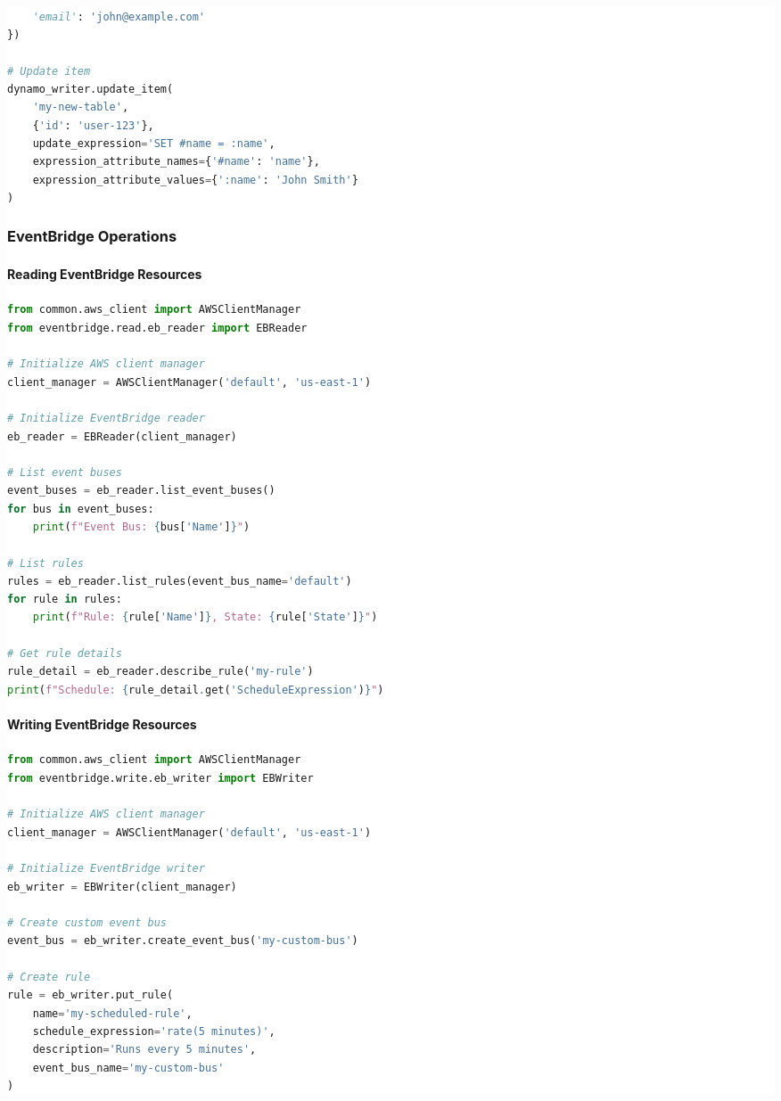 ```python
    'email': 'john@example.com'
})

# Update item
dynamo_writer.update_item(
    'my-new-table',
    {'id': 'user-123'},
    update_expression='SET #name = :name',
    expression_attribute_names={'#name': 'name'},
    expression_attribute_values={':name': 'John Smith'}
)
```

### EventBridge Operations

#### Reading EventBridge Resources
```python
from common.aws_client import AWSClientManager
from eventbridge.read.eb_reader import EBReader

# Initialize AWS client manager
client_manager = AWSClientManager('default', 'us-east-1')

# Initialize EventBridge reader
eb_reader = EBReader(client_manager)

# List event buses
event_buses = eb_reader.list_event_buses()
for bus in event_buses:
    print(f"Event Bus: {bus['Name']}")

# List rules
rules = eb_reader.list_rules(event_bus_name='default')
for rule in rules:
    print(f"Rule: {rule['Name']}, State: {rule['State']}")

# Get rule details
rule_detail = eb_reader.describe_rule('my-rule')
print(f"Schedule: {rule_detail.get('ScheduleExpression')}")
```

#### Writing EventBridge Resources
```python
from common.aws_client import AWSClientManager
from eventbridge.write.eb_writer import EBWriter

# Initialize AWS client manager
client_manager = AWSClientManager('default', 'us-east-1')

# Initialize EventBridge writer
eb_writer = EBWriter(client_manager)

# Create custom event bus
event_bus = eb_writer.create_event_bus('my-custom-bus')

# Create rule
rule = eb_writer.put_rule(
    name='my-scheduled-rule',
    schedule_expression='rate(5 minutes)',
    description='Runs every 5 minutes',
    event_bus_name='my-custom-bus'
)

```